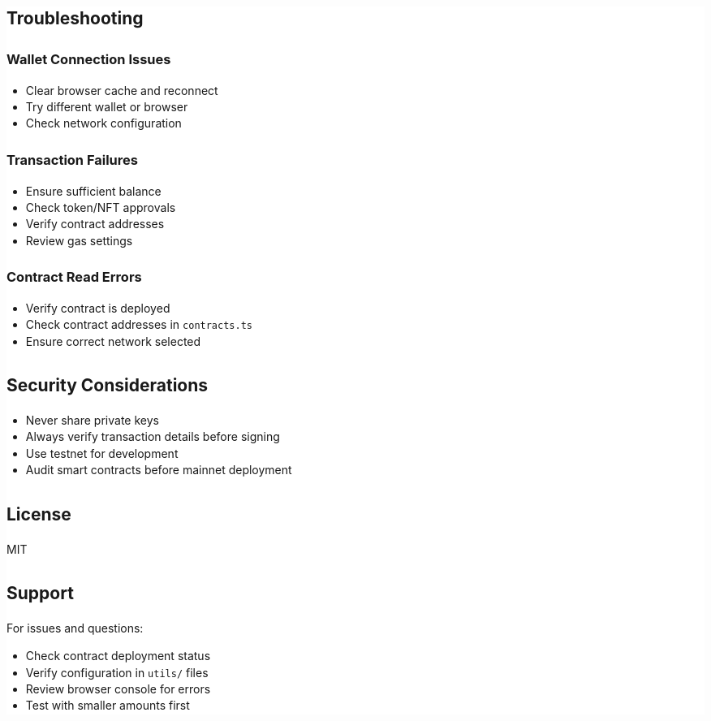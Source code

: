 ## Troubleshooting

### Wallet Connection Issues

- Clear browser cache and reconnect
- Try different wallet or browser
- Check network configuration

### Transaction Failures

- Ensure sufficient balance
- Check token/NFT approvals
- Verify contract addresses
- Review gas settings

### Contract Read Errors

- Verify contract is deployed
- Check contract addresses in `contracts.ts`
- Ensure correct network selected

## Security Considerations

- Never share private keys
- Always verify transaction details before signing
- Use testnet for development
- Audit smart contracts before mainnet deployment

## License

MIT

## Support

For issues and questions:
- Check contract deployment status
- Verify configuration in `utils/` files
- Review browser console for errors
- Test with smaller amounts first

